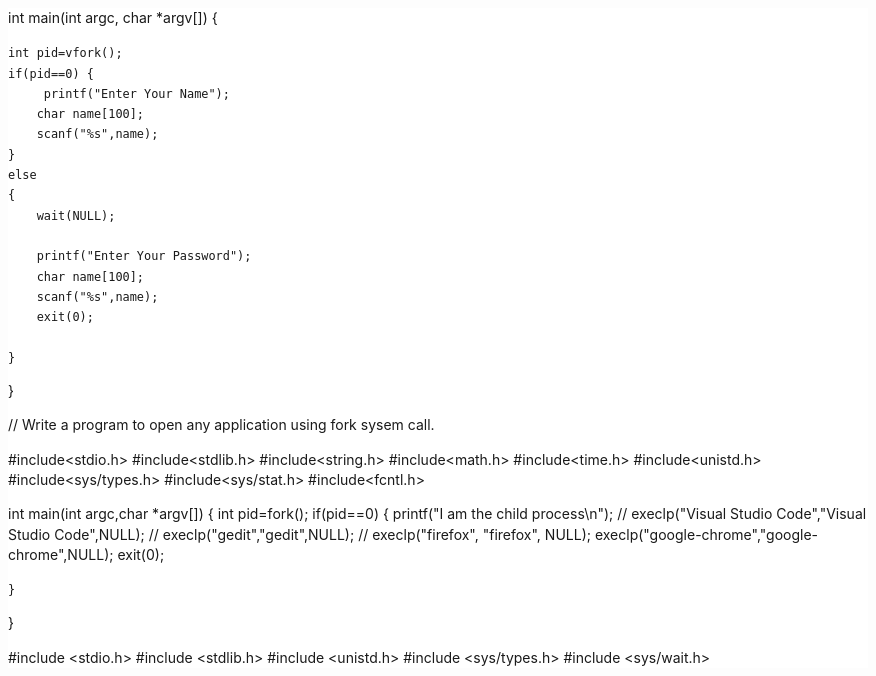 int main(int argc, char *argv[]) {
    
    int pid=vfork();
    if(pid==0) {
         printf("Enter Your Name");
        char name[100];
        scanf("%s",name);
    }
    else
    {
        wait(NULL);

        printf("Enter Your Password");
        char name[100];
        scanf("%s",name);
        exit(0);

    }



}

// Write a program to open any application using fork sysem call.

#include<stdio.h>
#include<stdlib.h>
#include<string.h>
#include<math.h>
#include<time.h>
#include<unistd.h>
#include<sys/types.h>
#include<sys/stat.h>
#include<fcntl.h>


int main(int argc,char *argv[])
{
    int pid=fork();
    if(pid==0)
    {
        printf("I am the child process\n");
        // execlp("Visual Studio Code","Visual Studio Code",NULL);
        // execlp("gedit","gedit",NULL);
        // execlp("firefox", "firefox", NULL);
        execlp("google-chrome","google-chrome",NULL);
        exit(0);

    }
}

#include <stdio.h>
#include <stdlib.h>
#include <unistd.h>
#include <sys/types.h>
#include <sys/wait.h>
